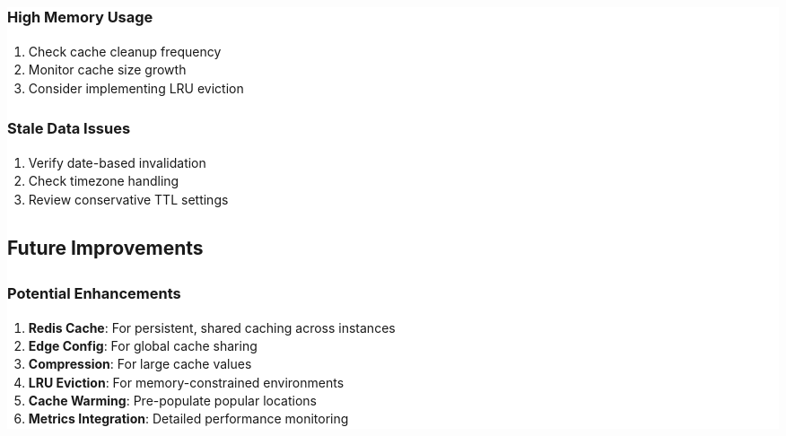 ### High Memory Usage

1. Check cache cleanup frequency
2. Monitor cache size growth
3. Consider implementing LRU eviction

### Stale Data Issues

1. Verify date-based invalidation
2. Check timezone handling
3. Review conservative TTL settings

## Future Improvements

### Potential Enhancements

1. **Redis Cache**: For persistent, shared caching across instances
2. **Edge Config**: For global cache sharing
3. **Compression**: For large cache values
4. **LRU Eviction**: For memory-constrained environments
5. **Cache Warming**: Pre-populate popular locations
6. **Metrics Integration**: Detailed performance monitoring
